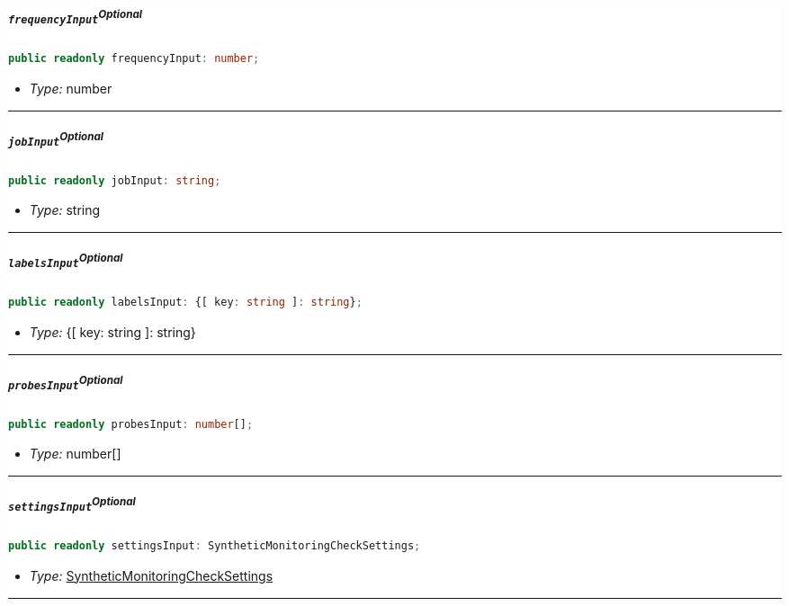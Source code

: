 ##### `frequencyInput`<sup>Optional</sup> <a name="frequencyInput" id="rhizo-co-terraform-provider-grafana.syntheticMonitoringCheck.SyntheticMonitoringCheck.property.frequencyInput"></a>

```typescript
public readonly frequencyInput: number;
```

- *Type:* number

---

##### `jobInput`<sup>Optional</sup> <a name="jobInput" id="rhizo-co-terraform-provider-grafana.syntheticMonitoringCheck.SyntheticMonitoringCheck.property.jobInput"></a>

```typescript
public readonly jobInput: string;
```

- *Type:* string

---

##### `labelsInput`<sup>Optional</sup> <a name="labelsInput" id="rhizo-co-terraform-provider-grafana.syntheticMonitoringCheck.SyntheticMonitoringCheck.property.labelsInput"></a>

```typescript
public readonly labelsInput: {[ key: string ]: string};
```

- *Type:* {[ key: string ]: string}

---

##### `probesInput`<sup>Optional</sup> <a name="probesInput" id="rhizo-co-terraform-provider-grafana.syntheticMonitoringCheck.SyntheticMonitoringCheck.property.probesInput"></a>

```typescript
public readonly probesInput: number[];
```

- *Type:* number[]

---

##### `settingsInput`<sup>Optional</sup> <a name="settingsInput" id="rhizo-co-terraform-provider-grafana.syntheticMonitoringCheck.SyntheticMonitoringCheck.property.settingsInput"></a>

```typescript
public readonly settingsInput: SyntheticMonitoringCheckSettings;
```

- *Type:* <a href="#rhizo-co-terraform-provider-grafana.syntheticMonitoringCheck.SyntheticMonitoringCheckSettings">SyntheticMonitoringCheckSettings</a>

---